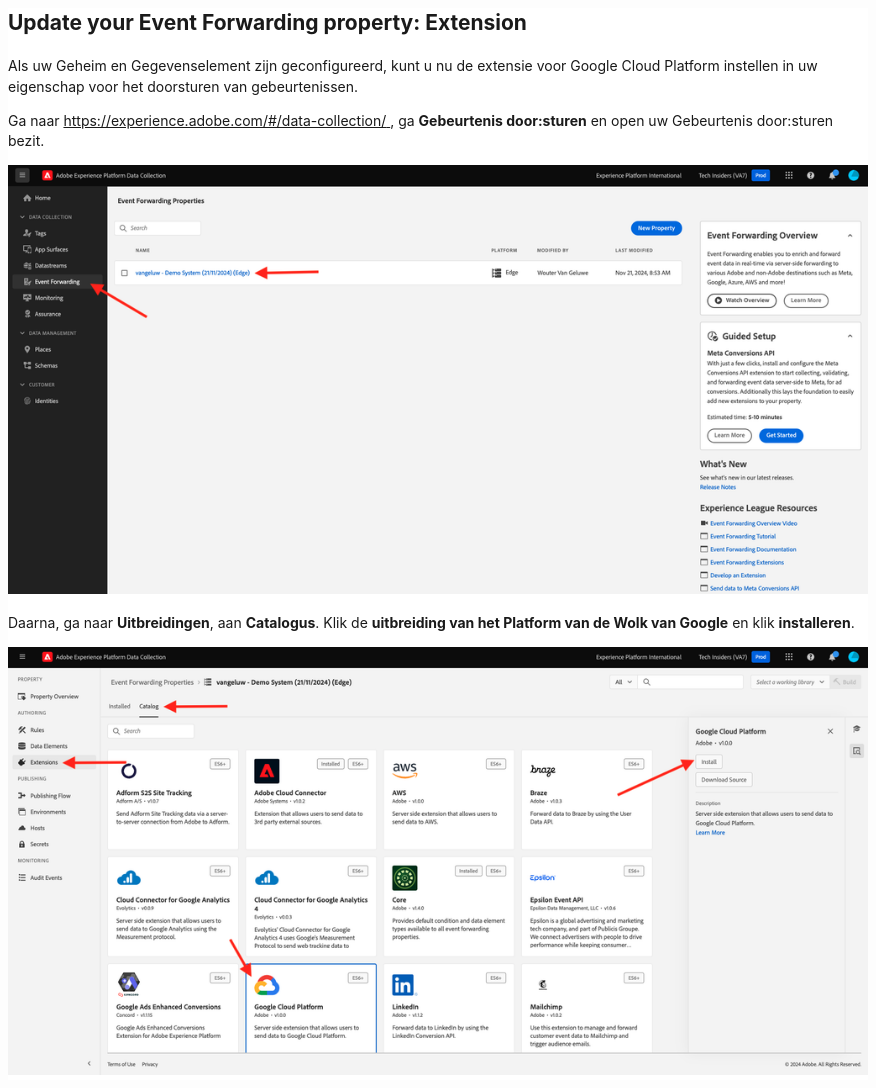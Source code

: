 ## Update your Event Forwarding property: Extension

Als uw Geheim en Gegevenselement zijn geconfigureerd, kunt u nu de extensie voor Google Cloud Platform instellen in uw eigenschap voor het doorsturen van gebeurtenissen.

Ga naar [&#x200B; https://experience.adobe.com/#/data-collection/ &#x200B;](https://experience.adobe.com/#/data-collection/), ga **Gebeurtenis door:sturen** en open uw Gebeurtenis door:sturen bezit.

![&#x200B; de Inzameling SSF van Gegevens van Adobe Experience Platform &#x200B;](./images/prop1.png)

Daarna, ga naar **Uitbreidingen**, aan **Catalogus**. Klik de **uitbreiding van het Platform van de Wolk van Google** en klik **installeren**.

![&#x200B; de Inzameling SSF van Gegevens van Adobe Experience Platform &#x200B;](./images/gext2.png)
